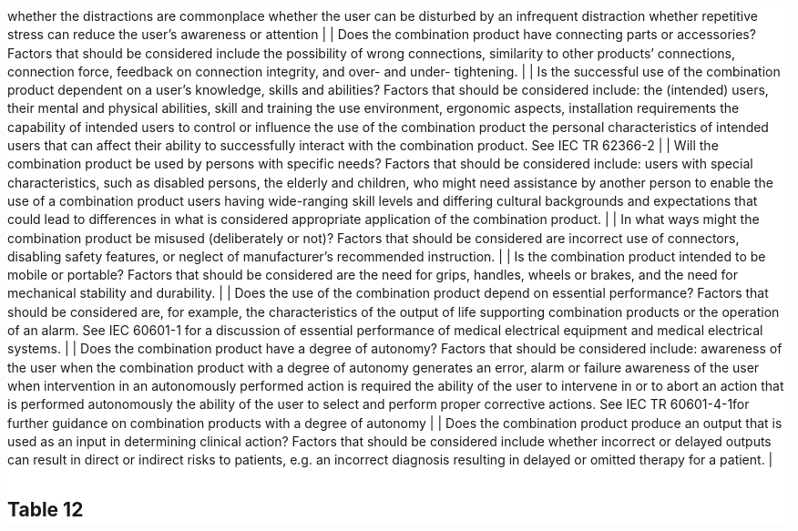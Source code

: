 whether the distractions are commonplace
whether the user can be disturbed by an infrequent distraction
whether repetitive stress can reduce the user’s awareness or attention |
| Does the combination product have connecting parts or accessories?
Factors that should be considered include the possibility of wrong connections, similarity to other products’ connections, connection force, feedback on connection integrity, and over- and under- tightening. |
| Is the successful use of the combination product dependent on a user’s knowledge, skills and abilities?
Factors that should be considered include:
the (intended) users, their mental and physical abilities, skill and training
the use environment, ergonomic aspects, installation requirements
the capability of intended users to control or influence the use of the combination product
the personal characteristics of intended users that can affect their ability to successfully interact with the combination product. See IEC TR 62366-2 |
| Will the combination product be used by persons with specific needs?
Factors that should be considered include:
users with special characteristics, such as disabled persons, the elderly and children, who might need assistance by another person to enable the use of a combination product
users having wide-ranging skill levels and differing cultural backgrounds and expectations that could lead to differences in what is considered appropriate application of the combination product. |
| In what ways might the combination product be misused (deliberately or not)?
Factors that should be considered are incorrect use of connectors, disabling safety features, or neglect of manufacturer’s recommended instruction. |
| Is the combination product intended to be mobile or portable?
Factors that should be considered are the need for grips, handles, wheels or brakes, and the need for mechanical stability and durability. |
| Does the use of the combination product depend on essential performance?
Factors that should be considered are, for example, the characteristics of the output of life supporting combination products or the operation of an alarm. See IEC 60601-1 for a discussion of essential performance of medical electrical equipment and medical electrical systems. |
| Does the combination product have a degree of autonomy?
Factors that should be considered include:
awareness of the user when the combination product with a degree of autonomy generates an error, alarm or failure
awareness of the user when intervention in an autonomously performed action is required
the ability of the user to intervene in or to abort an action that is performed autonomously
the ability of the user to select and perform proper corrective actions.
See IEC TR 60601-4-1for further guidance on combination products with a degree of autonomy |
| Does the combination product produce an output that is used as an input in determining clinical action?
Factors that should be considered include whether incorrect or delayed outputs can result in direct or indirect risks to patients, e.g. an incorrect diagnosis resulting in delayed or omitted therapy for a patient. |


## Table 12
